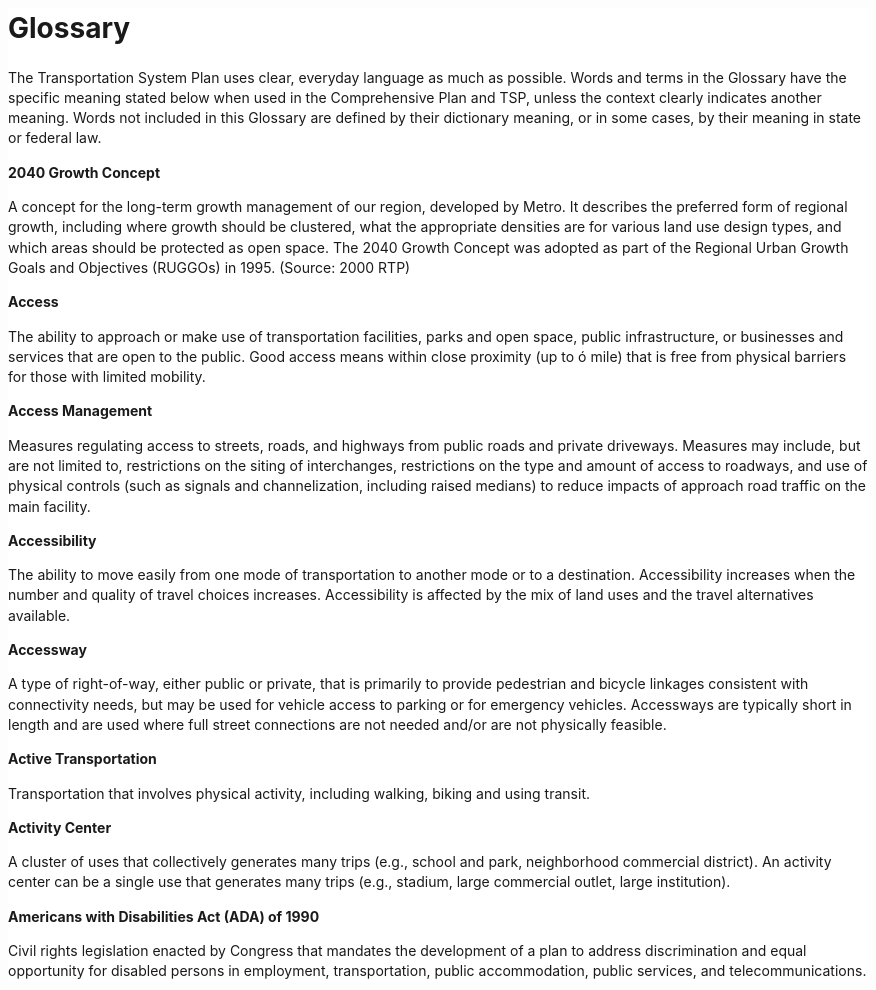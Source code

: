 Glossary
========

The Transportation System Plan uses clear, everyday language as much as possible. Words and terms in the Glossary have the specific meaning stated below when used in the Comprehensive Plan and TSP, unless the context clearly indicates another meaning. Words not included in this Glossary are defined by their dictionary meaning, or in some cases, by their meaning in state or federal law.

**2040 Growth Concept**

A concept for the long-term growth management of our region, developed by Metro. It describes the preferred form of regional growth, including where growth should be clustered, what the appropriate densities are for various land use design types, and which areas should be protected as open space. The 2040 Growth Concept was adopted as part of the Regional Urban Growth Goals and Objectives (RUGGOs) in 1995. (Source: 2000 RTP)

**Access**

The ability to approach or make use of transportation facilities, parks and open space, public infrastructure, or businesses and services that are open to the public. Good access means within close proximity (up to ó mile) that is free from physical barriers for those with limited mobility.

**Access Management**

Measures regulating access to streets, roads, and highways from public roads and private driveways. Measures may include, but are not limited to, restrictions on the siting of interchanges, restrictions on the type and amount of access to roadways, and use of physical controls (such as signals and channelization, including raised medians) to reduce impacts of approach road traffic on the main facility.

**Accessibility**

The ability to move easily from one mode of transportation to another mode or to a destination. Accessibility increases when the number and quality of travel choices increases. Accessibility is affected by the mix of land uses and the travel alternatives available.

**Accessway**

A type of right-of-way, either public or private, that is primarily to provide pedestrian and bicycle linkages consistent with connectivity needs, but may be used for vehicle access to parking or for emergency vehicles. Accessways are typically short in length and are used where full street connections are not needed and/or are not physically feasible.

**Active Transportation**

Transportation that involves physical activity, including walking, biking and using transit.

**Activity Center**

A cluster of uses that collectively generates many trips (e.g., school and park, neighborhood commercial district). An activity center can be a single use that generates many trips (e.g., stadium, large commercial outlet, large institution).

**Americans with Disabilities Act (ADA) of 1990**

Civil rights legislation enacted by Congress that mandates the development of a plan to address discrimination and equal opportunity for disabled persons in employment, transportation, public accommodation, public services, and telecommunications.
